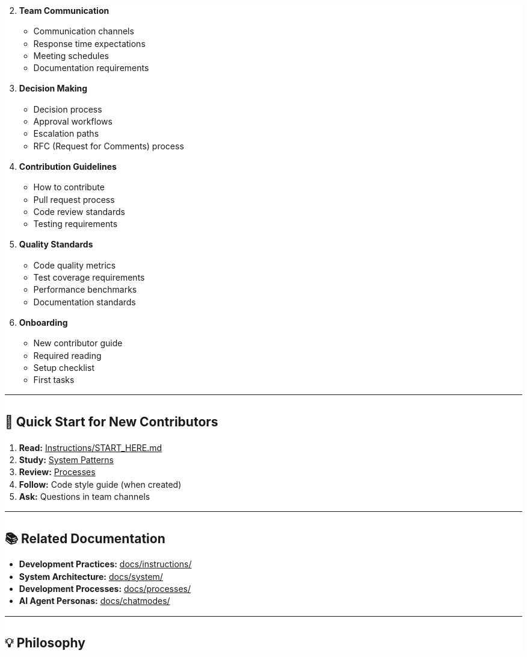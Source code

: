 2. **Team Communication**
   - Communication channels
   - Response time expectations
   - Meeting schedules
   - Documentation requirements

3. **Decision Making**
   - Decision process
   - Approval workflows
   - Escalation paths
   - RFC (Request for Comments) process

4. **Contribution Guidelines**
   - How to contribute
   - Pull request process
   - Code review standards
   - Testing requirements

5. **Quality Standards**
   - Code quality metrics
   - Test coverage requirements
   - Performance benchmarks
   - Documentation standards

6. **Onboarding**
   - New contributor guide
   - Required reading
   - Setup checklist
   - First tasks

---

## 🚀 Quick Start for New Contributors

1. **Read:** [Instructions/START_HERE.md](../instructions/START_HERE.md)
2. **Study:** [System Patterns](../system/)
3. **Review:** [Processes](../processes/)
4. **Follow:** Code style guide (when created)
5. **Ask:** Questions in team channels

---

## 📚 Related Documentation

- **Development Practices:** [docs/instructions/](../instructions/)
- **System Architecture:** [docs/system/](../system/)
- **Development Processes:** [docs/processes/](../processes/)
- **AI Agent Personas:** [docs/chatmodes/](../chatmodes/)

---

## 💡 Philosophy

